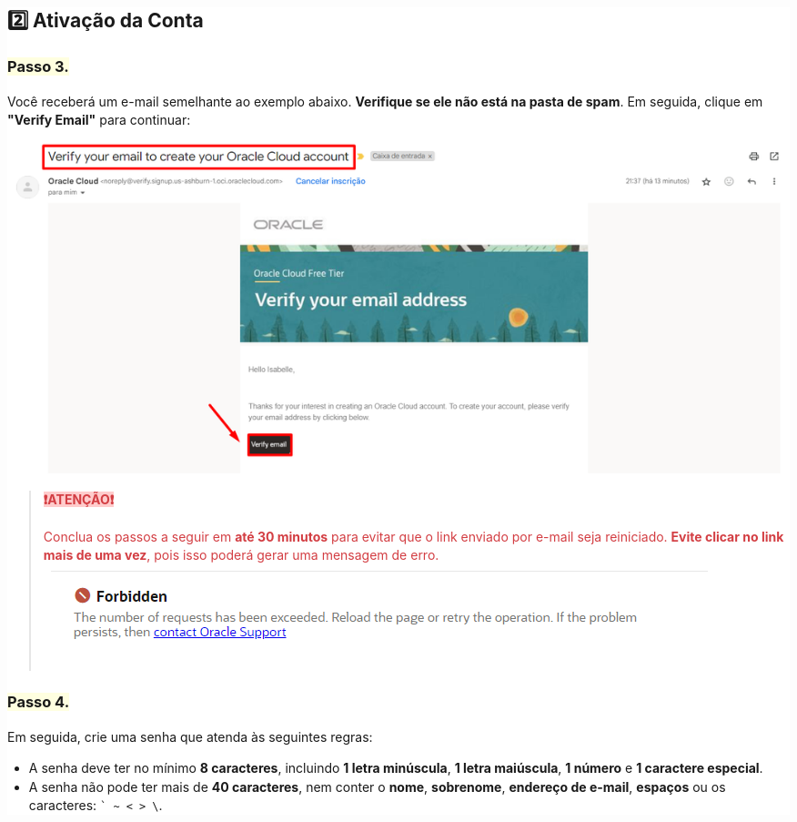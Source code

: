 
## 2️⃣ Ativação da Conta

### <span style="background-color:#FFFFE0;">**Passo 3.**</span>

Você receberá um e-mail semelhante ao exemplo abaixo. **Verifique se ele não está na pasta de spam**. Em seguida, clique em **"Verify Email"** para continuar:

![Verify Account Email](images/verify-account.png " ")

> <span style="background-color:#FFCCCC; color:#D33E43;"><strong>❗ATENÇÃO❗</strong></span><br><br>
> <font color=#D33E43> Conclua os passos a seguir em **até 30 minutos** para evitar que o link enviado por e-mail seja reiniciado. **Evite clicar no link mais de uma vez**, pois isso poderá gerar uma mensagem de erro.</font> <br>
> ![Forbidden](images/forbidden.png " ")

### <span style="background-color:#FFFFE0;">**Passo 4.**</span>

Em seguida, crie uma senha que atenda às seguintes regras:
   - A senha deve ter no mínimo **8 caracteres**, incluindo **1 letra minúscula**, **1 letra maiúscula**, **1 número** e **1 caractere especial**.
   - A senha não pode ter mais de **40 caracteres**, nem conter o **nome**, **sobrenome**, **endereço de e-mail**, **espaços** ou os caracteres: ``` ` ~ < > \ ```.
